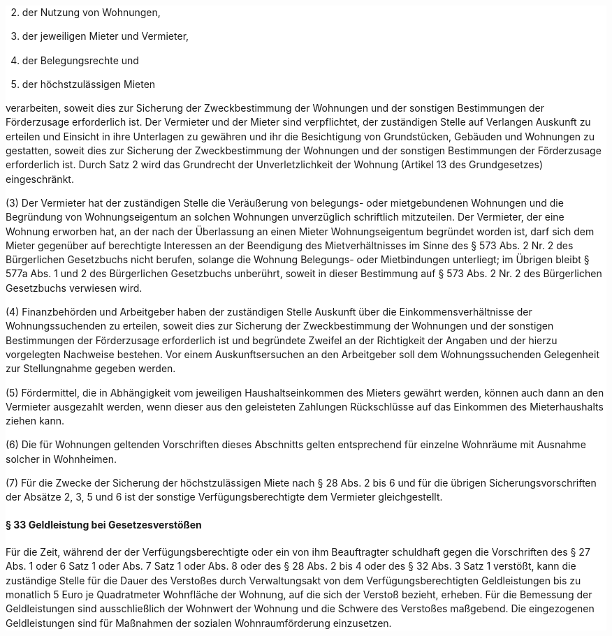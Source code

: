 
2.  der Nutzung von Wohnungen,


3.  der jeweiligen Mieter und Vermieter,


4.  der Belegungsrechte und


5.  der höchstzulässigen Mieten



verarbeiten, soweit dies zur Sicherung der Zweckbestimmung der Wohnungen und der sonstigen Bestimmungen der Förderzusage erforderlich ist. Der Vermieter und der Mieter sind verpflichtet, der zuständigen Stelle auf Verlangen Auskunft zu erteilen und Einsicht in ihre Unterlagen zu gewähren und ihr die Besichtigung von Grundstücken, Gebäuden und Wohnungen zu gestatten, soweit dies zur Sicherung der Zweckbestimmung der Wohnungen und der sonstigen Bestimmungen der Förderzusage erforderlich ist. Durch Satz 2 wird das Grundrecht der Unverletzlichkeit der Wohnung (Artikel 13 des Grundgesetzes) eingeschränkt.

(3) Der Vermieter hat der zuständigen Stelle die Veräußerung von belegungs- oder mietgebundenen Wohnungen und die Begründung von Wohnungseigentum an solchen Wohnungen unverzüglich schriftlich mitzuteilen. Der Vermieter, der eine Wohnung erworben hat, an der nach der Überlassung an einen Mieter Wohnungseigentum begründet worden ist, darf sich dem Mieter gegenüber auf berechtigte Interessen an der Beendigung des Mietverhältnisses im Sinne des § 573 Abs. 2 Nr. 2 des Bürgerlichen Gesetzbuchs nicht berufen, solange die Wohnung Belegungs- oder Mietbindungen unterliegt; im Übrigen bleibt § 577a Abs. 1 und 2 des Bürgerlichen Gesetzbuchs unberührt, soweit in dieser Bestimmung auf § 573 Abs. 2 Nr. 2 des Bürgerlichen Gesetzbuchs verwiesen wird.

(4) Finanzbehörden und Arbeitgeber haben der zuständigen Stelle Auskunft über die Einkommensverhältnisse der Wohnungssuchenden zu erteilen, soweit dies zur Sicherung der Zweckbestimmung der Wohnungen und der sonstigen Bestimmungen der Förderzusage erforderlich ist und begründete Zweifel an der Richtigkeit der Angaben und der hierzu vorgelegten Nachweise bestehen. Vor einem Auskunftsersuchen an den Arbeitgeber soll dem Wohnungssuchenden Gelegenheit zur Stellungnahme gegeben werden.

(5) Fördermittel, die in Abhängigkeit vom jeweiligen Haushaltseinkommen des Mieters gewährt werden, können auch dann an den Vermieter ausgezahlt werden, wenn dieser aus den geleisteten Zahlungen Rückschlüsse auf das Einkommen des Mieterhaushalts ziehen kann.

(6) Die für Wohnungen geltenden Vorschriften dieses Abschnitts gelten entsprechend für einzelne Wohnräume mit Ausnahme solcher in Wohnheimen.

(7) Für die Zwecke der Sicherung der höchstzulässigen Miete nach § 28 Abs. 2 bis 6 und für die übrigen Sicherungsvorschriften der Absätze 2, 3, 5 und 6 ist der sonstige Verfügungsberechtigte dem Vermieter gleichgestellt.


#### § 33 Geldleistung bei Gesetzesverstößen

Für die Zeit, während der der Verfügungsberechtigte oder ein von ihm Beauftragter schuldhaft gegen die Vorschriften des § 27 Abs. 1 oder 6 Satz 1 oder Abs. 7 Satz 1 oder Abs. 8 oder des § 28 Abs. 2 bis 4 oder des § 32 Abs. 3 Satz 1 verstößt, kann die zuständige Stelle für die Dauer des Verstoßes durch Verwaltungsakt von dem Verfügungsberechtigten Geldleistungen bis zu monatlich 5 Euro je Quadratmeter Wohnfläche der Wohnung, auf die sich der Verstoß bezieht, erheben. Für die Bemessung der Geldleistungen sind ausschließlich der Wohnwert der Wohnung und die Schwere des Verstoßes maßgebend. Die eingezogenen Geldleistungen sind für Maßnahmen der sozialen Wohnraumförderung einzusetzen.
